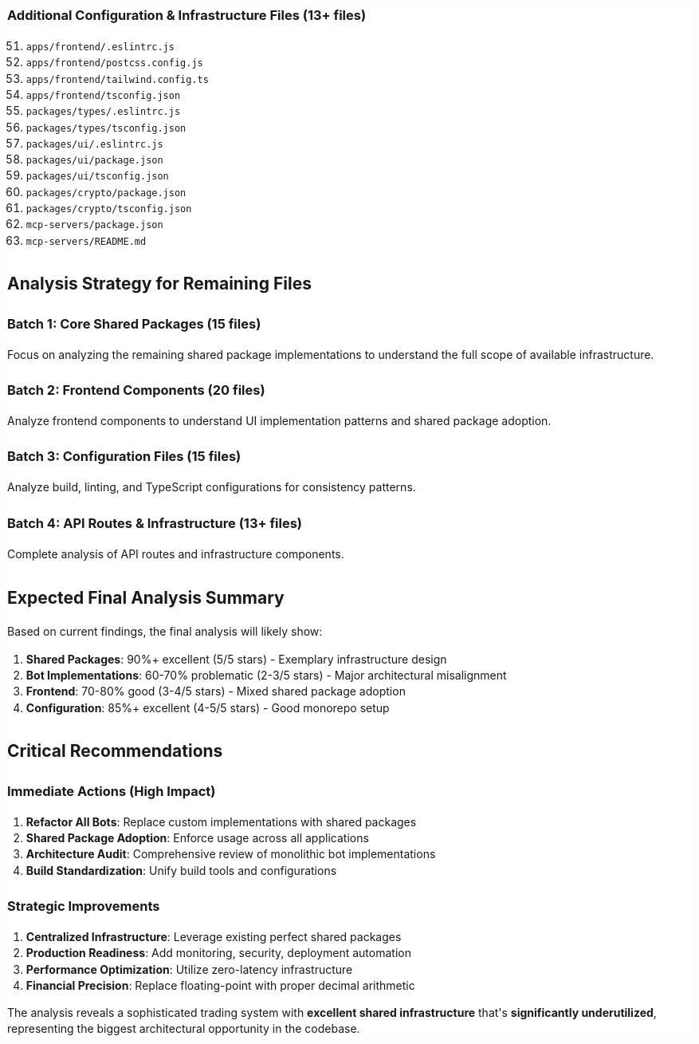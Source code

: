 ### Additional Configuration & Infrastructure Files (13+ files)
51. `apps/frontend/.eslintrc.js`
52. `apps/frontend/postcss.config.js`
53. `apps/frontend/tailwind.config.ts`
54. `apps/frontend/tsconfig.json`
55. `packages/types/.eslintrc.js`
56. `packages/types/tsconfig.json`
57. `packages/ui/.eslintrc.js`
58. `packages/ui/package.json`
59. `packages/ui/tsconfig.json`
60. `packages/crypto/package.json`
61. `packages/crypto/tsconfig.json`
62. `mcp-servers/package.json`
63. `mcp-servers/README.md`

## Analysis Strategy for Remaining Files

### Batch 1: Core Shared Packages (15 files)
Focus on analyzing the remaining shared package implementations to understand the full scope of available infrastructure.

### Batch 2: Frontend Components (20 files)
Analyze frontend components to understand UI implementation patterns and shared package adoption.

### Batch 3: Configuration Files (15 files)
Analyze build, linting, and TypeScript configurations for consistency patterns.

### Batch 4: API Routes & Infrastructure (13+ files)
Complete analysis of API routes and infrastructure components.

## Expected Final Analysis Summary

Based on current findings, the final analysis will likely show:

1. **Shared Packages**: 90%+ excellent (5/5 stars) - Exemplary infrastructure design
2. **Bot Implementations**: 60-70% problematic (2-3/5 stars) - Major architectural misalignment
3. **Frontend**: 70-80% good (3-4/5 stars) - Mixed shared package adoption
4. **Configuration**: 85%+ excellent (4-5/5 stars) - Good monorepo setup

## Critical Recommendations

### Immediate Actions (High Impact)
1. **Refactor All Bots**: Replace custom implementations with shared packages
2. **Shared Package Adoption**: Enforce usage across all applications
3. **Architecture Audit**: Comprehensive review of monolithic bot implementations
4. **Build Standardization**: Unify build tools and configurations

### Strategic Improvements
1. **Centralized Infrastructure**: Leverage existing perfect shared packages
2. **Production Readiness**: Add monitoring, security, deployment automation
3. **Performance Optimization**: Utilize zero-latency infrastructure
4. **Financial Precision**: Replace floating-point with proper decimal arithmetic

The analysis reveals a sophisticated trading system with **excellent shared infrastructure** that's **significantly underutilized**, representing the biggest architectural opportunity in the codebase.